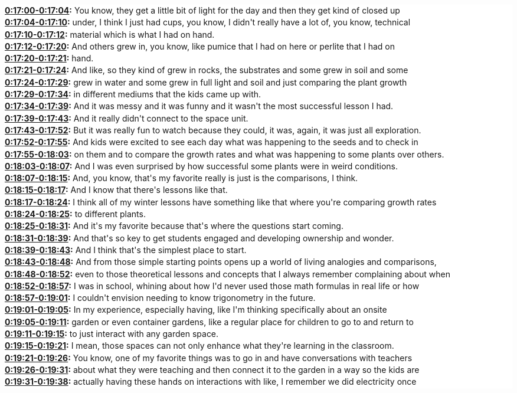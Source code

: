 **[0:17:00-0:17:04](https://regenerativeskills.com/how-to-create-a-school-garden-program/#t=0:17:00):**  You know, they get a little bit of light for the day and then they get kind of closed up  
**[0:17:04-0:17:10](https://regenerativeskills.com/how-to-create-a-school-garden-program/#t=0:17:04):**  under, I think I just had cups, you know, I didn't really have a lot of, you know, technical  
**[0:17:10-0:17:12](https://regenerativeskills.com/how-to-create-a-school-garden-program/#t=0:17:10):**  material which is what I had on hand.  
**[0:17:12-0:17:20](https://regenerativeskills.com/how-to-create-a-school-garden-program/#t=0:17:12):**  And others grew in, you know, like pumice that I had on here or perlite that I had on  
**[0:17:20-0:17:21](https://regenerativeskills.com/how-to-create-a-school-garden-program/#t=0:17:20):**  hand.  
**[0:17:21-0:17:24](https://regenerativeskills.com/how-to-create-a-school-garden-program/#t=0:17:21):**  And like, so they kind of grew in rocks, the substrates and some grew in soil and some  
**[0:17:24-0:17:29](https://regenerativeskills.com/how-to-create-a-school-garden-program/#t=0:17:24):**  grew in water and some grew in full light and soil and just comparing the plant growth  
**[0:17:29-0:17:34](https://regenerativeskills.com/how-to-create-a-school-garden-program/#t=0:17:29):**  in different mediums that the kids came up with.  
**[0:17:34-0:17:39](https://regenerativeskills.com/how-to-create-a-school-garden-program/#t=0:17:34):**  And it was messy and it was funny and it wasn't the most successful lesson I had.  
**[0:17:39-0:17:43](https://regenerativeskills.com/how-to-create-a-school-garden-program/#t=0:17:39):**  And it really didn't connect to the space unit.  
**[0:17:43-0:17:52](https://regenerativeskills.com/how-to-create-a-school-garden-program/#t=0:17:43):**  But it was really fun to watch because they could, it was, again, it was just all exploration.  
**[0:17:52-0:17:55](https://regenerativeskills.com/how-to-create-a-school-garden-program/#t=0:17:52):**  And kids were excited to see each day what was happening to the seeds and to check in  
**[0:17:55-0:18:03](https://regenerativeskills.com/how-to-create-a-school-garden-program/#t=0:17:55):**  on them and to compare the growth rates and what was happening to some plants over others.  
**[0:18:03-0:18:07](https://regenerativeskills.com/how-to-create-a-school-garden-program/#t=0:18:03):**  And I was even surprised by how successful some plants were in weird conditions.  
**[0:18:07-0:18:15](https://regenerativeskills.com/how-to-create-a-school-garden-program/#t=0:18:07):**  And, you know, that's my favorite really is just is the comparisons, I think.  
**[0:18:15-0:18:17](https://regenerativeskills.com/how-to-create-a-school-garden-program/#t=0:18:15):**  And I know that there's lessons like that.  
**[0:18:17-0:18:24](https://regenerativeskills.com/how-to-create-a-school-garden-program/#t=0:18:17):**  I think all of my winter lessons have something like that where you're comparing growth rates  
**[0:18:24-0:18:25](https://regenerativeskills.com/how-to-create-a-school-garden-program/#t=0:18:24):**  to different plants.  
**[0:18:25-0:18:31](https://regenerativeskills.com/how-to-create-a-school-garden-program/#t=0:18:25):**  And it's my favorite because that's where the questions start coming.  
**[0:18:31-0:18:39](https://regenerativeskills.com/how-to-create-a-school-garden-program/#t=0:18:31):**  And that's so key to get students engaged and developing ownership and wonder.  
**[0:18:39-0:18:43](https://regenerativeskills.com/how-to-create-a-school-garden-program/#t=0:18:39):**  And I think that's the simplest place to start.  
**[0:18:43-0:18:48](https://regenerativeskills.com/how-to-create-a-school-garden-program/#t=0:18:43):**  And from those simple starting points opens up a world of living analogies and comparisons,  
**[0:18:48-0:18:52](https://regenerativeskills.com/how-to-create-a-school-garden-program/#t=0:18:48):**  even to those theoretical lessons and concepts that I always remember complaining about when  
**[0:18:52-0:18:57](https://regenerativeskills.com/how-to-create-a-school-garden-program/#t=0:18:52):**  I was in school, whining about how I'd never used those math formulas in real life or how  
**[0:18:57-0:19:01](https://regenerativeskills.com/how-to-create-a-school-garden-program/#t=0:18:57):**  I couldn't envision needing to know trigonometry in the future.  
**[0:19:01-0:19:05](https://regenerativeskills.com/how-to-create-a-school-garden-program/#t=0:19:01):**  In my experience, especially having, like I'm thinking specifically about an onsite  
**[0:19:05-0:19:11](https://regenerativeskills.com/how-to-create-a-school-garden-program/#t=0:19:05):**  garden or even container gardens, like a regular place for children to go to and return to  
**[0:19:11-0:19:15](https://regenerativeskills.com/how-to-create-a-school-garden-program/#t=0:19:11):**  to just interact with any garden space.  
**[0:19:15-0:19:21](https://regenerativeskills.com/how-to-create-a-school-garden-program/#t=0:19:15):**  I mean, those spaces can not only enhance what they're learning in the classroom.  
**[0:19:21-0:19:26](https://regenerativeskills.com/how-to-create-a-school-garden-program/#t=0:19:21):**  You know, one of my favorite things was to go in and have conversations with teachers  
**[0:19:26-0:19:31](https://regenerativeskills.com/how-to-create-a-school-garden-program/#t=0:19:26):**  about what they were teaching and then connect it to the garden in a way so the kids are  
**[0:19:31-0:19:38](https://regenerativeskills.com/how-to-create-a-school-garden-program/#t=0:19:31):**  actually having these hands on interactions with like, I remember we did electricity once  